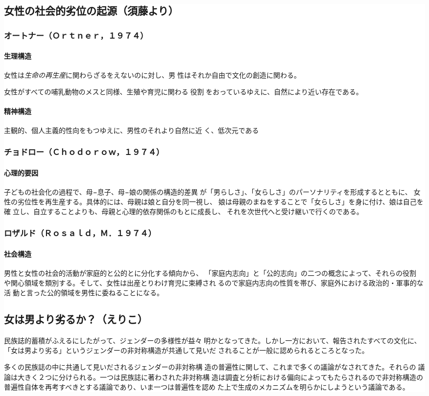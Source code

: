 ## 女性の社会的劣位の起源（須藤より）

### オートナー（Ｏｒｔｎｅｒ，１９７４）

#### 生理構造

 女性は*生命の再生産*に関わらざるをえないのに対し、男
性はそれか自由で文化の創造に関わる。

 女性がすべての哺乳動物のメスと同様、生殖や育児に関わる 役割
をおっているゆえに、自然により近い存在である。

#### 精神構造

 主観的、個人主義的性向をもつゆえに、男性のそれより自然に近
く、低次元である

### チョドロー（Ｃｈｏｄｏｒｏｗ，１９７４）

#### 心理的要因

 子どもの社会化の過程で、母−息子、母−娘の関係の構造的差異
が「男らしさ」、「女らしさ」のパーソナリティを形成するとともに、
女性の劣位性を再生産する。具体的には、母親は娘と自分を同一視し、
娘は母親のまねをすることで「女らしさ」を身に付け、娘は自己を確
立し、自立することよりも、母親と心理的依存関係のもとに成長し、
それを次世代へと受け継いで行くのである。

### ロザルド（Ｒｏｓａｌｄ，Ｍ．１９７４）

#### 社会構造

 男性と女性の社会的活動が家庭的と公的とに分化する傾向から、
「家庭内志向」と「公的志向」の二つの概念によって、それらの役割
や関心領域を類別する。そして、女性は出産とりわけ育児に束縛され
るので家庭内志向の性質を帯び、家庭外における政治的・軍事的な活
動と言った公的領域を男性に委ねることになる。

## 女は男より劣るか？（えりこ）

 民族誌的蓄積がふえるにしたがって、ジェンダーの多様性が益々
明かとなってきた。しかし一方において、報告されたすべての文化に、
「女は男より劣る」というジェンダーの非対称構造が共通して見いだ
されることが一般に認められるところとなった。

 多くの民族誌の中に共通して見いだされるジェンダーの非対称構
造の普遍性に関して、これまで多くの議論がなされてきた。それらの
議論は大きく２つに分けられる。一つは民族誌に著わされた非対称構
造は調査と分析における偏向によってもたらされるので非対称構造の
普遍性自体を再考すべきとする議論であり、いま一つは普遍性を認め
た上で生成のメカニズムを明らかにしようという議論である。　
